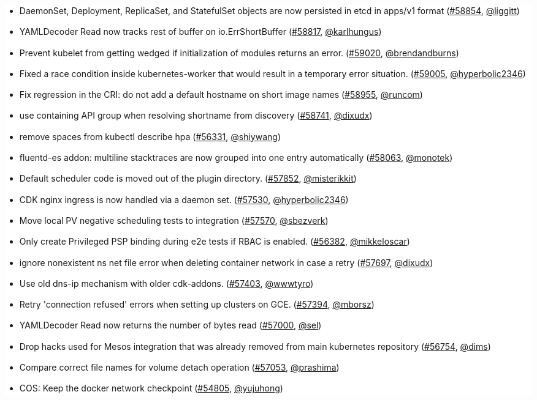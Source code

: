 * DaemonSet, Deployment, ReplicaSet, and StatefulSet objects are now persisted in etcd in apps/v1 format ([#58854](https://github.com/kubernetes/kubernetes/pull/58854), [@liggitt](https://github.com/liggitt))

* YAMLDecoder Read now tracks rest of buffer on io.ErrShortBuffer ([#58817](https://github.com/kubernetes/kubernetes/pull/58817), [@karlhungus](https://github.com/karlhungus))

* Prevent kubelet from getting wedged if initialization of modules returns an error. ([#59020](https://github.com/kubernetes/kubernetes/pull/59020), [@brendandburns](https://github.com/brendandburns))

* Fixed a race condition inside kubernetes-worker that would result in a temporary error situation. ([#59005](https://github.com/kubernetes/kubernetes/pull/59005), [@hyperbolic2346](https://github.com/hyperbolic2346))

* Fix regression in the CRI: do not add a default hostname on short image names ([#58955](https://github.com/kubernetes/kubernetes/pull/58955), [@runcom](https://github.com/runcom))

* use containing API group when resolving shortname from discovery ([#58741](https://github.com/kubernetes/kubernetes/pull/58741), [@dixudx](https://github.com/dixudx))

* remove spaces from kubectl describe hpa ([#56331](https://github.com/kubernetes/kubernetes/pull/56331), [@shiywang](https://github.com/shiywang))

* fluentd-es addon: multiline stacktraces are now grouped into one entry automatically ([#58063](https://github.com/kubernetes/kubernetes/pull/58063), [@monotek](https://github.com/monotek))

* Default scheduler code is moved out of the plugin directory. ([#57852](https://github.com/kubernetes/kubernetes/pull/57852), [@misterikkit](https://github.com/misterikkit))

* CDK nginx ingress is now handled via a daemon set. ([#57530](https://github.com/kubernetes/kubernetes/pull/57530), [@hyperbolic2346](https://github.com/hyperbolic2346))

* Move local PV negative scheduling tests to integration ([#57570](https://github.com/kubernetes/kubernetes/pull/57570), [@sbezverk](https://github.com/sbezverk))

* Only create Privileged PSP binding during e2e tests if RBAC is enabled. ([#56382](https://github.com/kubernetes/kubernetes/pull/56382), [@mikkeloscar](https://github.com/mikkeloscar))

* ignore nonexistent ns net file error when deleting container network in case a retry ([#57697](https://github.com/kubernetes/kubernetes/pull/57697), [@dixudx](https://github.com/dixudx))

* Use old dns-ip mechanism with older cdk-addons. ([#57403](https://github.com/kubernetes/kubernetes/pull/57403), [@wwwtyro](https://github.com/wwwtyro))

* Retry 'connection refused' errors when setting up clusters on GCE. ([#57394](https://github.com/kubernetes/kubernetes/pull/57394), [@mborsz](https://github.com/mborsz))

* YAMLDecoder Read now returns the number of bytes read ([#57000](https://github.com/kubernetes/kubernetes/pull/57000), [@sel](https://github.com/sel))

* Drop hacks used for Mesos integration that was already removed from main kubernetes repository ([#56754](https://github.com/kubernetes/kubernetes/pull/56754), [@dims](https://github.com/dims))

* Compare correct file names for volume detach operation ([#57053](https://github.com/kubernetes/kubernetes/pull/57053), [@prashima](https://github.com/prashima))

* COS: Keep the docker network checkpoint ([#54805](https://github.com/kubernetes/kubernetes/pull/54805), [@yujuhong](https://github.com/yujuhong))
